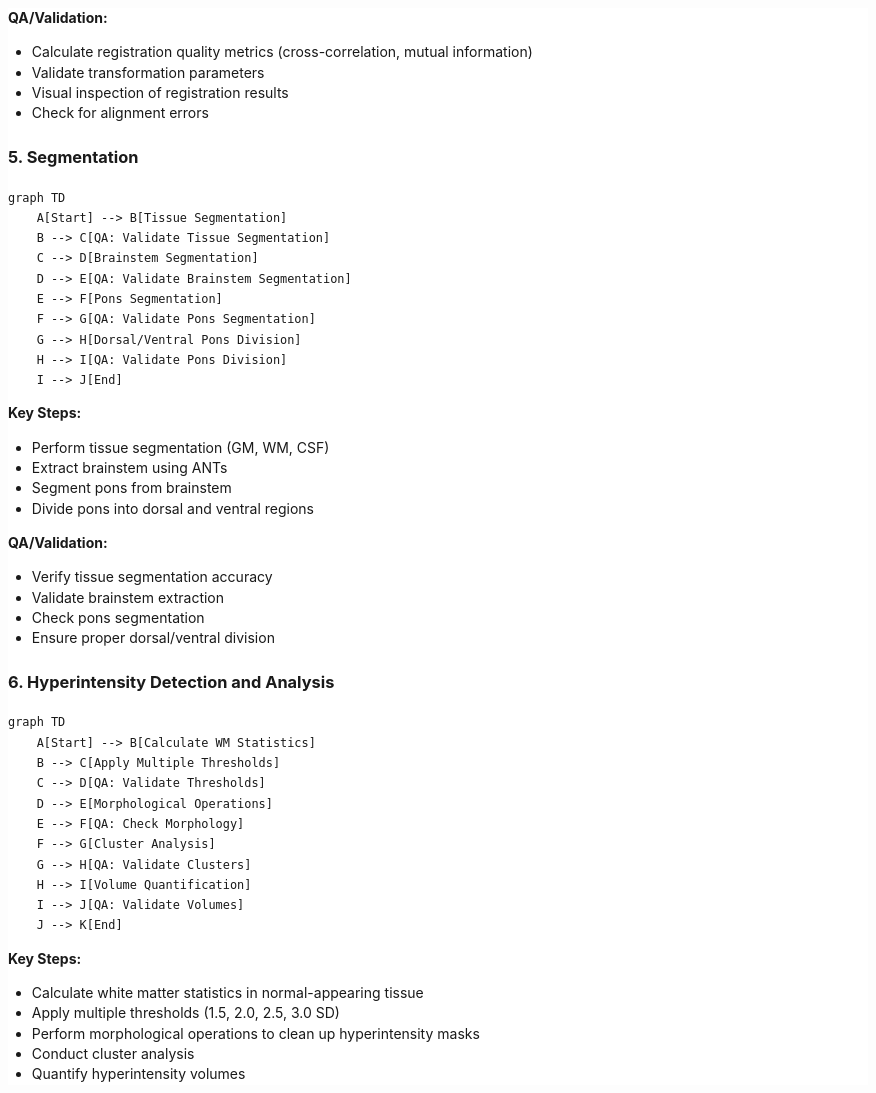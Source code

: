**QA/Validation:**
- Calculate registration quality metrics (cross-correlation, mutual information)
- Validate transformation parameters
- Visual inspection of registration results
- Check for alignment errors

### 5. Segmentation

```mermaid
graph TD
    A[Start] --> B[Tissue Segmentation]
    B --> C[QA: Validate Tissue Segmentation]
    C --> D[Brainstem Segmentation]
    D --> E[QA: Validate Brainstem Segmentation]
    E --> F[Pons Segmentation]
    F --> G[QA: Validate Pons Segmentation]
    G --> H[Dorsal/Ventral Pons Division]
    H --> I[QA: Validate Pons Division]
    I --> J[End]
```

**Key Steps:**
- Perform tissue segmentation (GM, WM, CSF)
- Extract brainstem using ANTs
- Segment pons from brainstem
- Divide pons into dorsal and ventral regions

**QA/Validation:**
- Verify tissue segmentation accuracy
- Validate brainstem extraction
- Check pons segmentation
- Ensure proper dorsal/ventral division

### 6. Hyperintensity Detection and Analysis

```mermaid
graph TD
    A[Start] --> B[Calculate WM Statistics]
    B --> C[Apply Multiple Thresholds]
    C --> D[QA: Validate Thresholds]
    D --> E[Morphological Operations]
    E --> F[QA: Check Morphology]
    F --> G[Cluster Analysis]
    G --> H[QA: Validate Clusters]
    H --> I[Volume Quantification]
    I --> J[QA: Validate Volumes]
    J --> K[End]
```

**Key Steps:**
- Calculate white matter statistics in normal-appearing tissue
- Apply multiple thresholds (1.5, 2.0, 2.5, 3.0 SD)
- Perform morphological operations to clean up hyperintensity masks
- Conduct cluster analysis
- Quantify hyperintensity volumes
